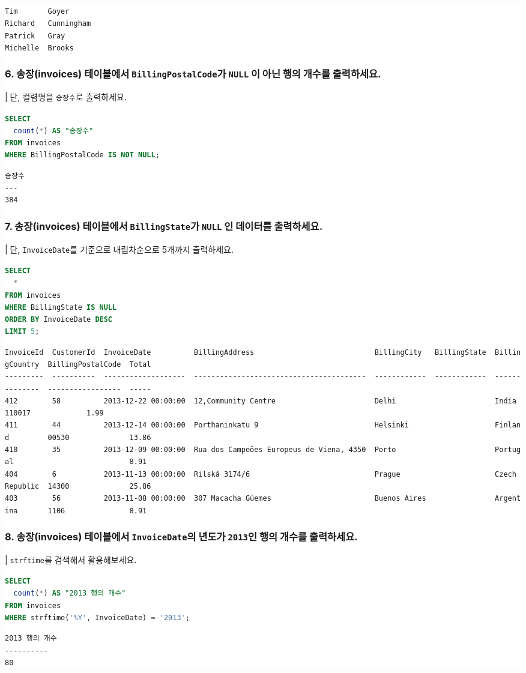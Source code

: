 ```
Tim       Goyer     
Richard   Cunningham
Patrick   Gray      
Michelle  Brooks 
```

### 6. 송장(invoices) 테이블에서 `BillingPostalCode`가 `NULL` 이 아닌 행의 개수를 출력하세요.
| 단, 컬렴명을 `송장수`로 출력하세요.
```sql
SELECT 
  count(*) AS "송장수" 
FROM invoices 
WHERE BillingPostalCode IS NOT NULL;
```
```
송장수
---
384
```

### 7. 송장(invoices) 테이블에서 `BillingState`가 `NULL` 인 데이터를 출력하세요.
| 단, `InvoiceDate`를 기준으로 내림차순으로 5개까지 출력하세요.
```sql
SELECT 
  * 
FROM invoices 
WHERE BillingState IS NULL 
ORDER BY InvoiceDate DESC 
LIMIT 5;
```
```
InvoiceId  CustomerId  InvoiceDate          BillingAddress                            BillingCity   BillingState  BillingCountry  BillingPostalCode  Total
---------  ----------  -------------------  ----------------------------------------  ------------  ------------  --------------  -----------------  -----
412        58          2013-12-22 00:00:00  12,Community Centre                       Delhi                       India           110017             1.99 
411        44          2013-12-14 00:00:00  Porthaninkatu 9                           Helsinki                    Finland         00530              13.86
410        35          2013-12-09 00:00:00  Rua dos Campeões Europeus de Viena, 4350  Porto                       Portugal                           8.91 
404        6           2013-11-13 00:00:00  Rilská 3174/6                             Prague                      Czech Republic  14300              25.86
403        56          2013-11-08 00:00:00  307 Macacha Güemes                        Buenos Aires                Argentina       1106               8.91 
```

### 8. 송장(invoices) 테이블에서 `InvoiceDate`의 년도가 `2013`인 행의 개수를 출력하세요.
| `strftime`를 검색해서 활용해보세요.
```sql
SELECT 
  count(*) AS "2013 행의 개수" 
FROM invoices 
WHERE strftime('%Y', InvoiceDate) = '2013';
```
```
2013 행의 개수
----------
80  
```